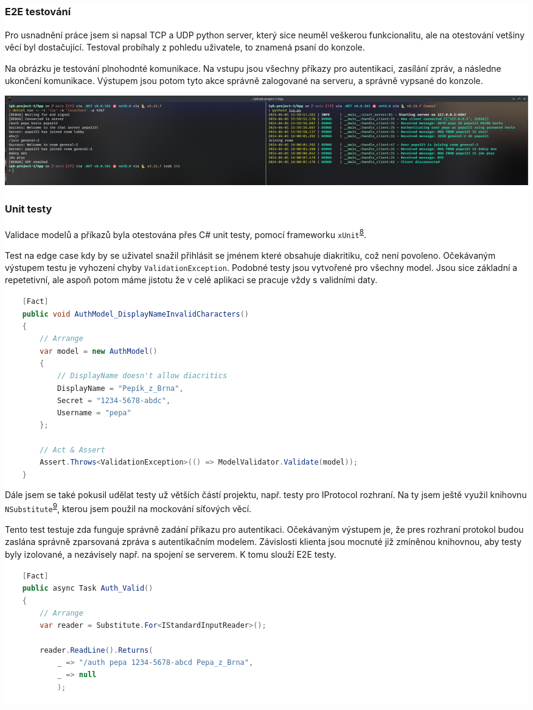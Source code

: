 
### E2E testování
Pro usnadnění práce jsem si napsal TCP a UDP python server, který sice neuměl veškerou funkcionalitu, ale na otestování vetšiny věcí byl dostačující.
Testoval probíhaly z pohledu uživatele, to znamená psaní do konzole.

Na obrázku je testování plnohodnté komunikace. Na vstupu jsou všechny příkazy pro autentikaci, zasílání zpráv, a následne ukončení komunikace. Výstupem jsou potom tyto akce správně zalogované na serveru, a správně vypsané do konzole.

![Python server](/ipk-project-1/App/Resources/python-test.png "Python server")

### Unit testy
Validace modelů a příkazů byla otestována přes C# unit testy, pomocí frameworku `xUnit`<sup>[8]</sup>.

Test na edge case kdy by se uživatel snažil přihlásit se jménem které obsahuje diakritiku, což není povoleno. Očekávaným výstupem testu je vyhození chyby `ValidationException`. Podobné testy jsou vytvořené pro všechny model. Jsou sice základní a repetetivní, ale aspoň potom máme jistotu že v celé aplikaci se pracuje vždy s validními daty.
```csharp
    [Fact]
    public void AuthModel_DisplayNameInvalidCharacters()
    {
        // Arrange
        var model = new AuthModel()
        {
            // DisplayName doesn't allow diacritics
            DisplayName = "Pepík_z_Brna",
            Secret = "1234-5678-abdc",
            Username = "pepa"
        };
        
        // Act & Assert
        Assert.Throws<ValidationException>(() => ModelValidator.Validate(model));
    } 
```
Dále jsem se také pokusil udělat testy už větších částí projektu,
např. testy pro IProtocol rozhraní. Na ty jsem ještě využil knihovnu `NSubstitute`<sup>[9]</sup>, kterou jsem použil na mockování síťových věcí.

Tento test testuje zda funguje správně zadání příkazu pro autentikaci. Očekávaným výstupem je, že pres rozhraní protokol budou zaslána správně zparsovaná zpráva s autentikačním modelem. Závislosti klienta jsou mocnuté již zmíněnou knihovnou, aby testy byly izolované, a nezávisely např. na spojení se serverem. K tomu slouží E2E testy.
```csharp
	[Fact]
	public async Task Auth_Valid()
	{
		// Arrange
		var reader = Substitute.For<IStandardInputReader>();
		
		reader.ReadLine().Returns(
			_ => "/auth pepa 1234-5678-abcd Pepa_z_Brna", 
			_ => null
			);
		
```

[1]: https://www.ietf.org/rfc/rfc0793.txt
[2]: https://www.ietf.org/rfc/rfc768.txt
[3]: https://www.ibm.com/docs/en/aix/7.1?topic=addresses-socket-in-tcpip
[4]: https://datatracker.ietf.org/doc/html/rfc1180 
[5]: https://learn.microsoft.com/en-us/dotnet/api/system.threading.tasks.task?view=net-8.0
[6]: https://www.wireshark.org/
[7]: https://www.commandlinux.com/man-page/man1/nc.1.html
[8]: https://xunit.net/
[9]: https://nsubstitute.github.io/
